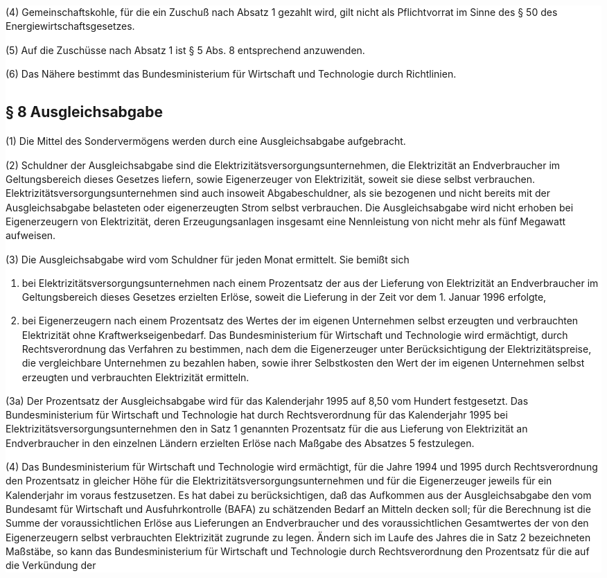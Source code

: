 (4) Gemeinschaftskohle, für die ein Zuschuß nach Absatz 1 gezahlt
wird, gilt nicht als Pflichtvorrat im Sinne des § 50 des
Energiewirtschaftsgesetzes.

(5) Auf die Zuschüsse nach Absatz 1 ist § 5 Abs. 8 entsprechend
anzuwenden.

(6) Das Nähere bestimmt das Bundesministerium für Wirtschaft und
Technologie durch Richtlinien.

## § 8 Ausgleichsabgabe

(1) Die Mittel des Sondervermögens werden durch eine Ausgleichsabgabe
aufgebracht.

(2) Schuldner der Ausgleichsabgabe sind die
Elektrizitätsversorgungsunternehmen, die Elektrizität an
Endverbraucher im Geltungsbereich dieses Gesetzes liefern, sowie
Eigenerzeuger von Elektrizität, soweit sie diese selbst verbrauchen.
Elektrizitätsversorgungsunternehmen sind auch insoweit
Abgabeschuldner, als sie bezogenen und nicht bereits mit der
Ausgleichsabgabe belasteten oder eigenerzeugten Strom selbst
verbrauchen. Die Ausgleichsabgabe wird nicht erhoben bei
Eigenerzeugern von Elektrizität, deren Erzeugungsanlagen insgesamt
eine Nennleistung von nicht mehr als fünf Megawatt aufweisen.

(3) Die Ausgleichsabgabe wird vom Schuldner für jeden Monat ermittelt.
Sie bemißt sich

1.  bei Elektrizitätsversorgungsunternehmen nach einem Prozentsatz der aus
    der Lieferung von Elektrizität an Endverbraucher im Geltungsbereich
    dieses Gesetzes erzielten Erlöse, soweit die Lieferung in der Zeit vor
    dem 1. Januar 1996 erfolgte,


2.  bei Eigenerzeugern nach einem Prozentsatz des Wertes der im eigenen
    Unternehmen selbst erzeugten und verbrauchten Elektrizität ohne
    Kraftwerkseigenbedarf. Das Bundesministerium für Wirtschaft und
    Technologie wird ermächtigt, durch Rechtsverordnung das Verfahren zu
    bestimmen, nach dem die Eigenerzeuger unter Berücksichtigung der
    Elektrizitätspreise, die vergleichbare Unternehmen zu bezahlen haben,
    sowie ihrer Selbstkosten den Wert der im eigenen Unternehmen selbst
    erzeugten und verbrauchten Elektrizität ermitteln.




(3a) Der Prozentsatz der Ausgleichsabgabe wird für das Kalenderjahr
1995 auf 8,50 vom Hundert festgesetzt. Das Bundesministerium für
Wirtschaft und Technologie hat durch Rechtsverordnung für das
Kalenderjahr 1995 bei Elektrizitätsversorgungsunternehmen den in Satz
1 genannten Prozentsatz für die aus Lieferung von Elektrizität an
Endverbraucher in den einzelnen Ländern erzielten Erlöse nach Maßgabe
des Absatzes 5 festzulegen.

(4) Das Bundesministerium für Wirtschaft und Technologie wird
ermächtigt, für die Jahre 1994 und 1995 durch Rechtsverordnung den
Prozentsatz in gleicher Höhe für die
Elektrizitätsversorgungsunternehmen und für die Eigenerzeuger jeweils
für ein Kalenderjahr im voraus festzusetzen. Es hat dabei zu
berücksichtigen, daß das Aufkommen aus der Ausgleichsabgabe den vom
Bundesamt für Wirtschaft und Ausfuhrkontrolle (BAFA) zu schätzenden
Bedarf an Mitteln decken soll; für die Berechnung ist die Summe der
voraussichtlichen Erlöse aus Lieferungen an Endverbraucher und des
voraussichtlichen Gesamtwertes der von den Eigenerzeugern selbst
verbrauchten Elektrizität zugrunde zu legen. Ändern sich im Laufe des
Jahres die in Satz 2 bezeichneten Maßstäbe, so kann das
Bundesministerium für Wirtschaft und Technologie durch
Rechtsverordnung den Prozentsatz für die auf die Verkündung der